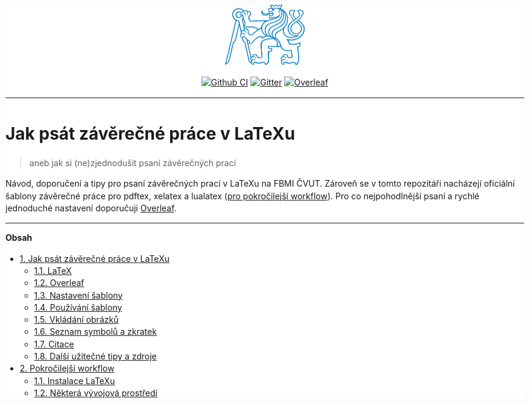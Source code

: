 <p align="center">
  <img src="figures/cvut.png" height="100px" alt="CTU" />
</p>

<p align="center">
  <a href="https://github.com/cvut-fbmi/thesis/blob/main/README.en.md"><img src="https://img.shields.io/badge/lang-EN-red.svg" alt="Github CI" /></a>
  <a href="https://github.com/cvut-fbmi/thesis"><img src="https://img.shields.io/badge/lang-CZ-blue.svg" alt="Gitter" /></a>
  <a href="https://www.overleaf.com/latex/templates/fbmi-thesis-template/xrgtwphpthxm"><img src="https://img.shields.io/badge/FBMI-Overleaf%20%C5%A1ablona-138a07.svg" alt="Overleaf" /></a>
</p>

---

# Jak psát závěrečné práce v LaTeXu
> aneb jak si (ne)zjednodušit psaní závěrečných prací

Návod, doporučení a tipy pro psaní závěrečných prací v LaTeXu na FBMI ČVUT. Zároveň se v tomto repozitáři nacházejí oficiální šablony závěrečné práce pro pdftex, xelatex a lualatex (<a href="#3-">pro pokročilejší workflow</a>). Pro co nejpohodlnější psaní a rychlé jednoduché nastavení doporučuji <a href="#12-">Overleaf</a>.

---

**Obsah**

<div id="user-content-toc">
  <ul>
    <li><a href="#">1. Jak psát závěrečné práce v LaTeXu</a>
      <ul>
        <li><a href="#11-latex">1.1. LaTeX</a></li>
        <li><a href="#12-overleaf">1.2. Overleaf</a></li>
        <li><a href="#13-nastavení-šablony">1.3. Nastavení šablony</a></li>
        <li><a href="#14-používání-šablony">1.4. Používání šablony</a></li>
        <li><a href="#15-vkládání-obrázků">1.5. Vkládání obrázků</a></li>
        <li><a href="#16-seznam-symbolů-a-zkratek">1.6. Seznam symbolů a zkratek</a></li>
        <li><a href="#17-citace">1.7. Citace</a></li>
        <li><a href="#18-další-užitečné-tipy-a-zdroje">1.8. Další užitečné tipy a zdroje</a></li>
      </ul>
    </li>
    <li><a href="#2-pokročilejší-workflow">2. Pokročilejší workflow</a>
      <ul>
        <li><a href="#21-instalace-latexu">1.1. Instalace LaTeXu</a></li>
        <li><a href="#22-některá-vývojová-prostředí">1.2. Některá vývojová prostředí</a></li>